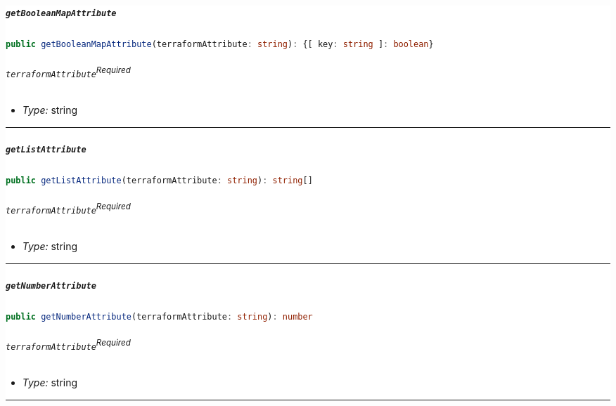 ##### `getBooleanMapAttribute` <a name="getBooleanMapAttribute" id="rhizo-co-terraform-provider-oci.dataOciOpensearchOpensearchClusters.DataOciOpensearchOpensearchClustersOpensearchClusterCollectionItemsOutputReference.getBooleanMapAttribute"></a>

```typescript
public getBooleanMapAttribute(terraformAttribute: string): {[ key: string ]: boolean}
```

###### `terraformAttribute`<sup>Required</sup> <a name="terraformAttribute" id="rhizo-co-terraform-provider-oci.dataOciOpensearchOpensearchClusters.DataOciOpensearchOpensearchClustersOpensearchClusterCollectionItemsOutputReference.getBooleanMapAttribute.parameter.terraformAttribute"></a>

- *Type:* string

---

##### `getListAttribute` <a name="getListAttribute" id="rhizo-co-terraform-provider-oci.dataOciOpensearchOpensearchClusters.DataOciOpensearchOpensearchClustersOpensearchClusterCollectionItemsOutputReference.getListAttribute"></a>

```typescript
public getListAttribute(terraformAttribute: string): string[]
```

###### `terraformAttribute`<sup>Required</sup> <a name="terraformAttribute" id="rhizo-co-terraform-provider-oci.dataOciOpensearchOpensearchClusters.DataOciOpensearchOpensearchClustersOpensearchClusterCollectionItemsOutputReference.getListAttribute.parameter.terraformAttribute"></a>

- *Type:* string

---

##### `getNumberAttribute` <a name="getNumberAttribute" id="rhizo-co-terraform-provider-oci.dataOciOpensearchOpensearchClusters.DataOciOpensearchOpensearchClustersOpensearchClusterCollectionItemsOutputReference.getNumberAttribute"></a>

```typescript
public getNumberAttribute(terraformAttribute: string): number
```

###### `terraformAttribute`<sup>Required</sup> <a name="terraformAttribute" id="rhizo-co-terraform-provider-oci.dataOciOpensearchOpensearchClusters.DataOciOpensearchOpensearchClustersOpensearchClusterCollectionItemsOutputReference.getNumberAttribute.parameter.terraformAttribute"></a>

- *Type:* string

---
